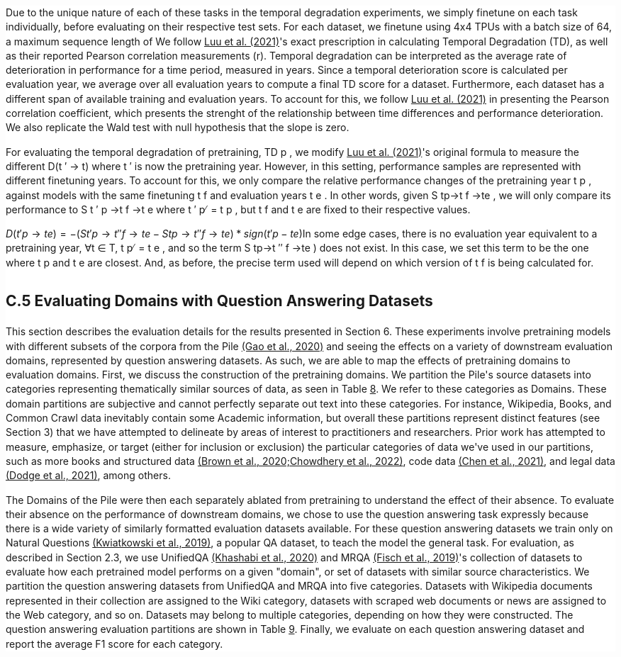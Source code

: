 Due to the unique nature of each of these tasks in the temporal degradation experiments, we simply finetune on each task individually, before evaluating on their respective test sets. For each dataset, we finetune using 4x4 TPUs with a batch size of 64, a maximum sequence length of We follow [Luu et al. (2021)](#b64)'s exact prescription in calculating Temporal Degradation (TD), as well as their reported Pearson correlation measurements (r). Temporal degradation can be interpreted as the average rate of deterioration in performance for a time period, measured in years. Since a temporal deterioration score is calculated per evaluation year, we average over all evaluation years to compute a final TD score for a dataset. Furthermore, each dataset has a different span of available training and evaluation years. To account for this, we follow [Luu et al. (2021)](#b64) in presenting the Pearson correlation coefficient, which presents the strenght of the relationship between time differences and performance deterioration. We also replicate the Wald test with null hypothesis that the slope is zero.

For evaluating the temporal degradation of pretraining, TD p , we modify [Luu et al. (2021)](#b64)'s original formula to measure the different D(t ′ → t) where t ′ is now the pretraining year. However, in this setting, performance samples are represented with different finetuning years. To account for this, we only compare the relative performance changes of the pretraining year t p , against models with the same finetuning t f and evaluation years t e . In other words, given S tp→t f →te , we will only compare its performance to S t ′ p →t f →t e where t ′ p ̸ = t p , but t f and t e are fixed to their respective values.

$D(t ′ p → t e ) = -(S t ′ p →t ′′ f →te -S tp→t ′′ f →te ) * sign(t ′ p -t e )$In some edge cases, there is no evaluation year equivalent to a pretraining year, ∀t ∈ T, t p ̸ = t e , and so the term S tp→t ′′ f →te ) does not exist. In this case, we set this term to be the one where t p and t e are closest. And, as before, the precise term used will depend on which version of t f is being calculated for.

## C.5 Evaluating Domains with Question Answering Datasets

This section describes the evaluation details for the results presented in Section 6. These experiments involve pretraining models with different subsets of the corpora from the Pile [(Gao et al., 2020)](#b29) and seeing the effects on a variety of downstream evaluation domains, represented by question answering datasets. As such, we are able to map the effects of pretraining domains to evaluation domains. First, we discuss the construction of the pretraining domains. We partition the Pile's source datasets into categories representing thematically similar sources of data, as seen in Table [8](#). We refer to these categories as Domains. These domain partitions are subjective and cannot perfectly separate out text into these categories. For instance, Wikipedia, Books, and Common Crawl data inevitably contain some Academic information, but overall these partitions represent distinct features (see Section 3) that we have attempted to delineate by areas of interest to practitioners and researchers. Prior work has attempted to measure, emphasize, or target (either for inclusion or exclusion) the particular categories of data we've used in our partitions, such as more books and structured data [(Brown et al., 2020;](#)[Chowdhery et al., 2022)](#b15), code data [(Chen et al., 2021)](#b14), and legal data [(Dodge et al., 2021)](#b23), among others.

The Domains of the Pile were then each separately ablated from pretraining to understand the effect of their absence. To evaluate their absence on the performance of downstream domains, we chose to use the question answering task expressly because there is a wide variety of similarly formatted evaluation datasets available. For these question answering datasets we train only on Natural Questions [(Kwiatkowski et al., 2019)](#b50), a popular QA dataset, to teach the model the general task. For evaluation, as described in Section 2.3, we use UnifiedQA [(Khashabi et al., 2020)](#b47) and MRQA [(Fisch et al., 2019)](#b27)'s collection of datasets to evaluate how each pretrained model performs on a given "domain", or set of datasets with similar source characteristics. We partition the question answering datasets from UnifiedQA and MRQA into five categories. Datasets with Wikipedia documents represented in their collection are assigned to the Wiki category, datasets with scraped web documents or news are assigned to the Web category, and so on. Datasets may belong to multiple categories, depending on how they were constructed. The question answering evaluation partitions are shown in Table [9](#). Finally, we evaluate on each question answering dataset and report the average F1 score for each category.
